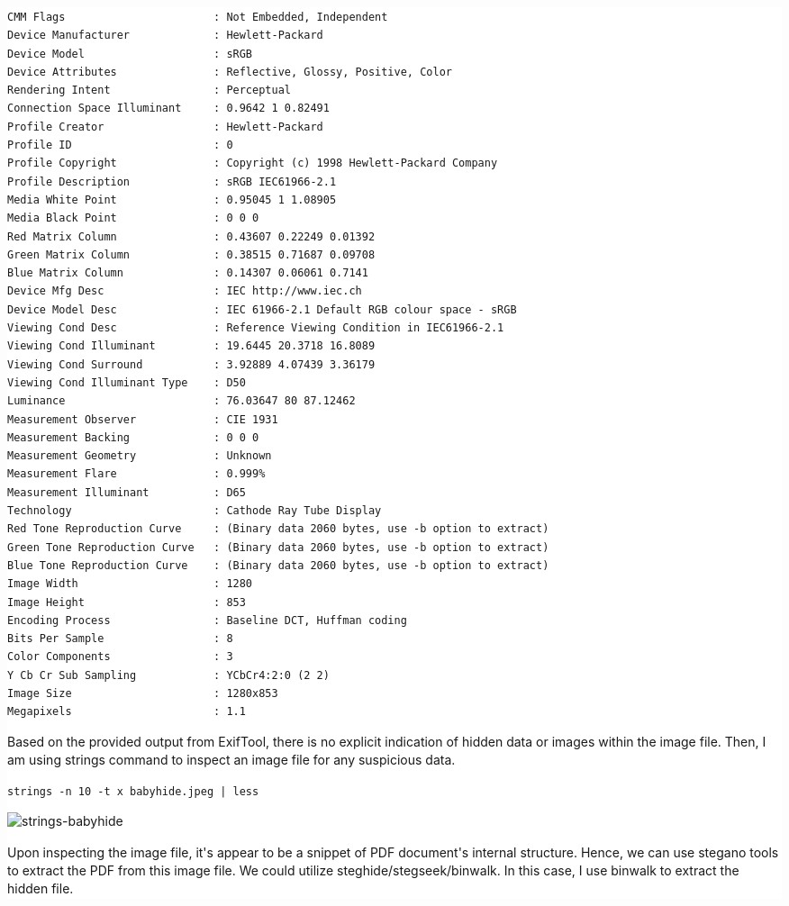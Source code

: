 ```
CMM Flags                       : Not Embedded, Independent
Device Manufacturer             : Hewlett-Packard
Device Model                    : sRGB
Device Attributes               : Reflective, Glossy, Positive, Color
Rendering Intent                : Perceptual
Connection Space Illuminant     : 0.9642 1 0.82491
Profile Creator                 : Hewlett-Packard
Profile ID                      : 0
Profile Copyright               : Copyright (c) 1998 Hewlett-Packard Company
Profile Description             : sRGB IEC61966-2.1
Media White Point               : 0.95045 1 1.08905
Media Black Point               : 0 0 0
Red Matrix Column               : 0.43607 0.22249 0.01392
Green Matrix Column             : 0.38515 0.71687 0.09708
Blue Matrix Column              : 0.14307 0.06061 0.7141
Device Mfg Desc                 : IEC http://www.iec.ch
Device Model Desc               : IEC 61966-2.1 Default RGB colour space - sRGB
Viewing Cond Desc               : Reference Viewing Condition in IEC61966-2.1
Viewing Cond Illuminant         : 19.6445 20.3718 16.8089
Viewing Cond Surround           : 3.92889 4.07439 3.36179
Viewing Cond Illuminant Type    : D50
Luminance                       : 76.03647 80 87.12462
Measurement Observer            : CIE 1931
Measurement Backing             : 0 0 0
Measurement Geometry            : Unknown
Measurement Flare               : 0.999%
Measurement Illuminant          : D65
Technology                      : Cathode Ray Tube Display
Red Tone Reproduction Curve     : (Binary data 2060 bytes, use -b option to extract)
Green Tone Reproduction Curve   : (Binary data 2060 bytes, use -b option to extract)
Blue Tone Reproduction Curve    : (Binary data 2060 bytes, use -b option to extract)
Image Width                     : 1280
Image Height                    : 853
Encoding Process                : Baseline DCT, Huffman coding
Bits Per Sample                 : 8
Color Components                : 3
Y Cb Cr Sub Sampling            : YCbCr4:2:0 (2 2)
Image Size                      : 1280x853
Megapixels                      : 1.1
```
Based on the provided output from ExifTool, there is no explicit indication of hidden data or images within the image file.
Then, I am using strings command to inspect an image file for any suspicious data.

`strings -n 10 -t x babyhide.jpeg | less`

![strings-babyhide](https://gcdnb.pbrd.co/images/TqtJcdOrwSZ4.png?o=1)

Upon inspecting the image file, it's appear to be a snippet of PDF document's internal structure.
Hence, we can use stegano tools to extract the PDF from this image file. We could utilize steghide/stegseek/binwalk.
In this case, I use binwalk to extract the hidden file.
